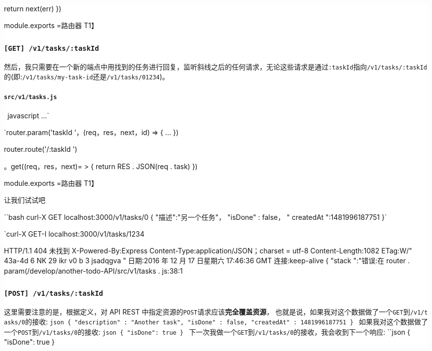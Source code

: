 return next(err)
})

module.exports =路由器
T1】

### `[GET] /v1/tasks/:taskId`

然后，我只需要在一个新的端点中用找到的任务进行回复，监听斜线之后的任何请求，无论这些请求是通过`:taskId`指向`/v1/tasks/:taskId`的(即:`/v1/tasks/my-task-id`还是`/v1/tasks/01234`)。

#### `src/v1/tasks.js`

` `javascript
...`

 `router.param('taskId '，(req，res，next，id) => {
...
})

router.route('/:taskId ')

。get((req，res，next)= > {
return RES . JSON(req . task)
})

module.exports =路由器
T1】

让我们试试吧

``bash
curl-X GET localhost:3000/v1/tasks/0
{
"描述":"另一个任务"，
"isDone" : false，
" createdAt ":1481996187751
}`

 `curl-X GET-I localhost:3000/v1/tasks/1234

HTTP/1.1 404 未找到
X-Powered-By:Express
Content-Type:application/JSON；charset = utf-8
Content-Length:1082
ETag:W/" 43a-4d 6 NK 29 ikr v0 b 3 jsadqgva "
日期:2016 年 12 月 17 日星期六 17:46:36 GMT
连接:keep-alive
{
"stack ":"错误:在 router . param(/develop/another-todo-API/src/v1/tasks . js:38:1

### `[POST] /v1/tasks/:taskId`

这里需要注意的是，根据定义，对 API REST 中指定资源的`POST`请求应该**完全覆盖资源**， 也就是说，如果我对这个数据做了一个`GET`到`/v1/tasks/0`的接收:
``json
{
"description" : "Another task",
"isDone" : false,
"createdAt" : 1481996187751
}
``
如果我对这个数据做了一个`POST`到`/v1/tasks/0`的接收:
``json
{ "isDone": true }
``
下一次我做一个`GET`到`/v1/tasks/0`的接收，我会收到下一个响应:
``json
{ "isDone": true }